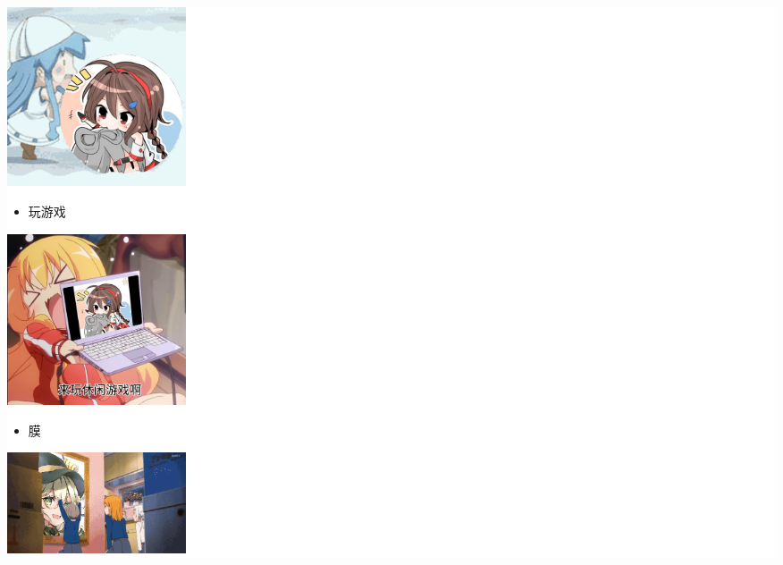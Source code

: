   <img src="./examples/roll.gif" width="200" />
</div>


- 玩游戏

<div align="left">
  <img src="./examples/play_game.png" width="200" />
</div>


- 膜

<div align="left">
  <img src="./examples/worship.gif" width="200" />
</div>
